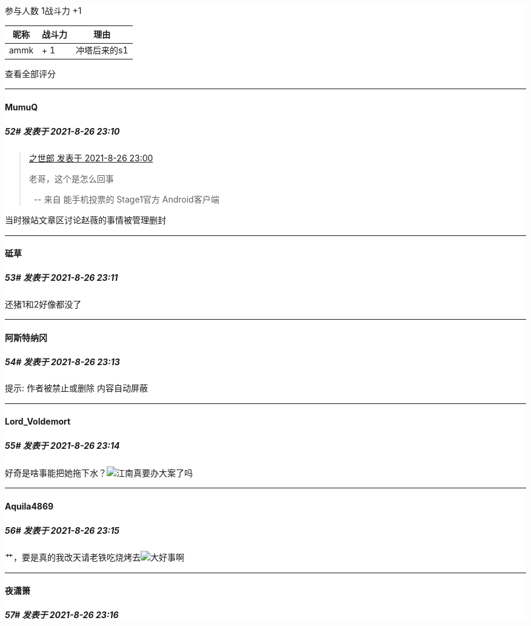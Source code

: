  参与人数 1战斗力 +1

|昵称|战斗力|理由|
|----|---|---|
| ammk| + 1|冲塔后来的s1|

查看全部评分

*****

####  MumuQ  
##### 52#       发表于 2021-8-26 23:10

<blockquote><a href="httphttps://bbs.saraba1st.com/2b/forum.php?mod=redirect&amp;goto=findpost&amp;pid=52519605&amp;ptid=2022975" target="_blank">之世郎 发表于 2021-8-26 23:00</a>

老哥，这个是怎么回事

  -- 来自 能手机投票的 Stage1官方 Android客户端</blockquote>
当时猴站文章区讨论赵薇的事情被管理删封

*****

####  砥草  
##### 53#       发表于 2021-8-26 23:11

还猪1和2好像都没了

*****

####  阿斯特纳冈  
##### 54#       发表于 2021-8-26 23:13

提示: 作者被禁止或删除 内容自动屏蔽

*****

####  Lord_Voldemort  
##### 55#       发表于 2021-8-26 23:14

好奇是啥事能把她拖下水？<img src="https://static.saraba1st.com/image/smiley/face2017/022.png" referrerpolicy="no-referrer">江南真要办大案了吗

*****

####  Aquila4869  
##### 56#       发表于 2021-8-26 23:15

艹，要是真的我改天请老铁吃烧烤去<img src="https://static.saraba1st.com/image/smiley/face2017/067.png" referrerpolicy="no-referrer">大好事啊

*****

####  夜潇箫  
##### 57#       发表于 2021-8-26 23:16
